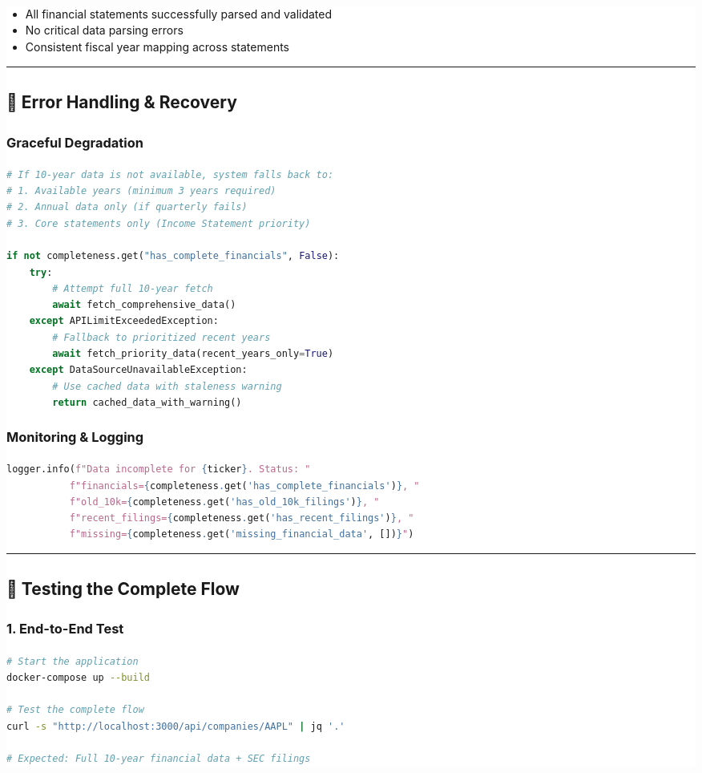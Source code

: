 - All financial statements successfully parsed and validated
- No critical data parsing errors
- Consistent fiscal year mapping across statements

---

## 🚨 **Error Handling & Recovery**

### **Graceful Degradation**

```python
# If 10-year data is not available, system falls back to:
# 1. Available years (minimum 3 years required)
# 2. Annual data only (if quarterly fails)
# 3. Core statements only (Income Statement priority)

if not completeness.get("has_complete_financials", False):
    try:
        # Attempt full 10-year fetch
        await fetch_comprehensive_data()
    except APILimitExceededException:
        # Fallback to prioritized recent years
        await fetch_priority_data(recent_years_only=True)
    except DataSourceUnavailableException:
        # Use cached data with staleness warning
        return cached_data_with_warning()
```

### **Monitoring & Logging**

```python
logger.info(f"Data incomplete for {ticker}. Status: "
           f"financials={completeness.get('has_complete_financials')}, "
           f"old_10k={completeness.get('has_old_10k_filings')}, "
           f"recent_filings={completeness.get('has_recent_filings')}, "
           f"missing={completeness.get('missing_financial_data', [])}")
```

---

## 🎯 **Testing the Complete Flow**

### **1. End-to-End Test**

```bash
# Start the application
docker-compose up --build

# Test the complete flow
curl -s "http://localhost:3000/api/companies/AAPL" | jq '.'

# Expected: Full 10-year financial data + SEC filings
```
